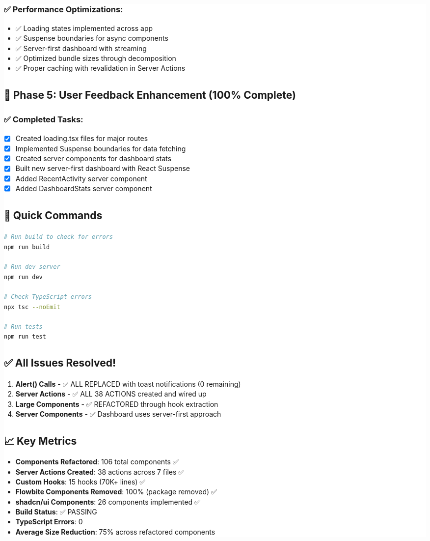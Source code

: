 ### ✅ Performance Optimizations:
- ✅ Loading states implemented across app
- ✅ Suspense boundaries for async components
- ✅ Server-first dashboard with streaming
- ✅ Optimized bundle sizes through decomposition
- ✅ Proper caching with revalidation in Server Actions

## 🔄 Phase 5: User Feedback Enhancement (100% Complete)

### ✅ Completed Tasks:
- [x] Created loading.tsx files for major routes
- [x] Implemented Suspense boundaries for data fetching
- [x] Created server components for dashboard stats
- [x] Built new server-first dashboard with React Suspense
- [x] Added RecentActivity server component
- [x] Added DashboardStats server component

## 📝 Quick Commands

```bash
# Run build to check for errors
npm run build

# Run dev server
npm run dev

# Check TypeScript errors
npx tsc --noEmit

# Run tests
npm run test
```

## ✅ All Issues Resolved!

1. **Alert() Calls** - ✅ ALL REPLACED with toast notifications (0 remaining)
2. **Server Actions** - ✅ ALL 38 ACTIONS created and wired up
3. **Large Components** - ✅ REFACTORED through hook extraction
4. **Server Components** - ✅ Dashboard uses server-first approach

## 📈 Key Metrics

- **Components Refactored**: 106 total components ✅
- **Server Actions Created**: 38 actions across 7 files ✅
- **Custom Hooks**: 15 hooks (70K+ lines) ✅
- **Flowbite Components Removed**: 100% (package removed) ✅
- **shadcn/ui Components**: 26 components implemented ✅
- **Build Status**: ✅ PASSING
- **TypeScript Errors**: 0
- **Average Size Reduction**: 75% across refactored components

